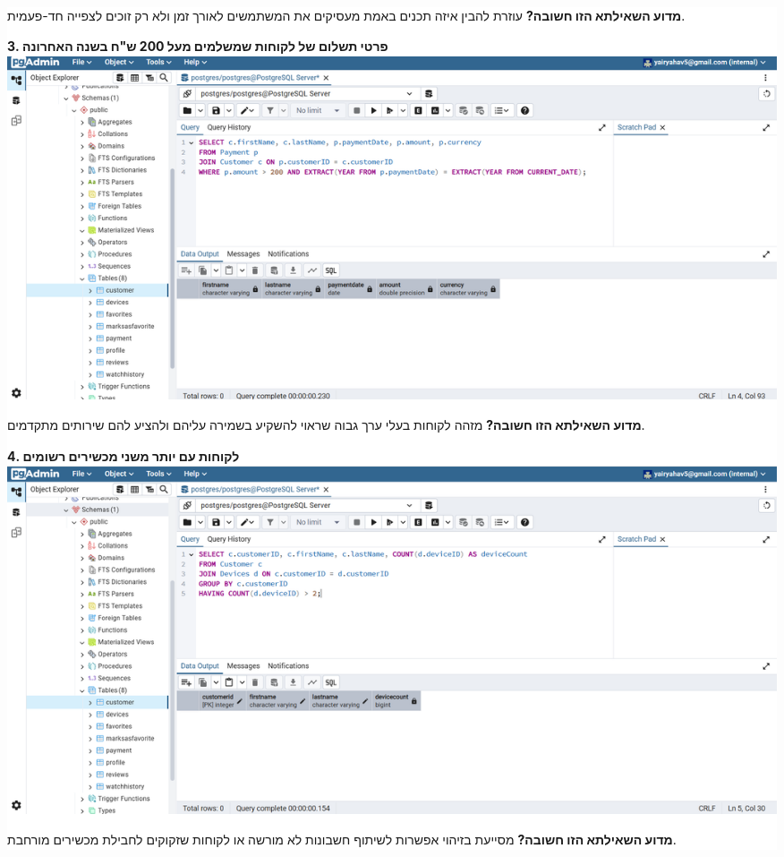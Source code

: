 **מדוע השאילתא הזו חשובה?**
עוזרת להבין איזה תכנים באמת מעסיקים את המשתמשים לאורך זמן ולא רק זוכים לצפייה חד-פעמית.

**3. פרטי תשלום של לקוחות שמשלמים מעל 200 ש"ח בשנה האחרונה**
![תשלום מעל 200](images/queries/paid_over_200.png)

**מדוע השאילתא הזו חשובה?**
מזהה לקוחות בעלי ערך גבוה שראוי להשקיע בשמירה עליהם ולהציע להם שירותים מתקדמים.

**4. לקוחות עם יותר משני מכשירים רשומים**
![יותר משני מכשירים](images/queries/more_than_two_devices.png)

**מדוע השאילתא הזו חשובה?**
מסייעת בזיהוי אפשרות לשיתוף חשבונות לא מורשה או לקוחות שזקוקים לחבילת מכשירים מורחבת.
